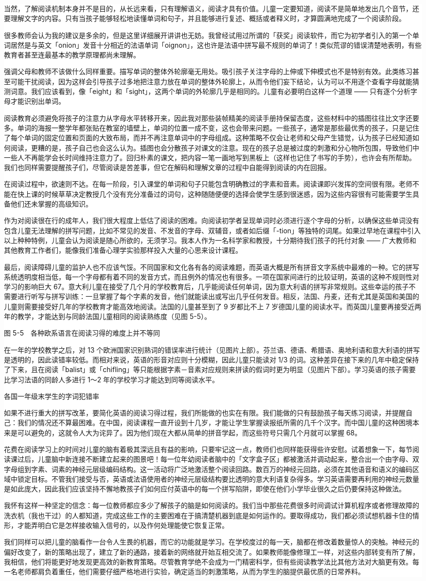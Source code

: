 当然，了解阅读机制本身并不是目的，从长远来看，只有理解语义，阅读才具有价值。儿童一定要知道，阅读不是简单地发出几个音节，还要理解文字的内容。只有当孩子能够轻松地读懂单词和句子，并且能够进行复述、概括或者释义时，才算圆满地完成了一个阅读阶段。

很多教师会认为我的建议是多余的，但是这里详细展开讲讲也无妨。我曾经试用过所谓的「获奖」阅读软件，而它为初学者引入的第一个单词居然是与英文「onion」发音十分相近的法语单词「oignon」，这也许是法语中拼写最不规则的单词了！类似荒谬的错误清楚地表明，有些教育者甚至连最基本的教学原理都尚未理解。

强调父母和教师不该做什么同样重要。描写单词的整体外轮廓毫无用处。吸引孩子关注字母的上伸或下伸模式也不是特别有效。此类练习甚至可能干扰阅读，因为这样会引导孩子过多地把注意力放在单词的整体外轮廓上，从而令他们妄下结论，认为可以不用逐个查看字母就能猜测词意。我们应该看到，像「eight」和「sight」，这两个单词的外轮廓几乎是相同的。儿童有必要明白这样一个道理 —— 只有逐个分析字母才能识别出单词。

阅读教育必须避免将孩子的注意力从字母水平转移开来，因此我对那些装帧精美的阅读手册持保留态度，这些材料中的插图往往比文字还要多。单词的海报一整学年都张贴在教室的墙壁上，单词的位置一成不变，这也会带来问题。一些孩子，通常是那些最优秀的孩子，只是记住了每个单词的固定位置和页面的大致布局，而并不再注意单词中的字母组成。这种策略不仅会让老师和父母产生错觉，认为孩子已经知道如何阅读，更糟的是，孩子自己也会这么认为。插图也会分散孩子对课文的注意。现在的孩子总是被过度的刺激和分心物所包围，导致他们中一些人不再能学会长时间维持注意力了。回归朴素的课文，把内容一笔一画地写到黑板上（这样也记住了书写的手势），也许会有所帮助。我们也同样需要提醒孩子们，尽管阅读是苦差事，但它在解码和理解文章的过程中自能得到阅读的内在回报。

在阅读过程中，欲速则不达。在每一阶段，引入课堂的单词和句子只能包含明确教过的字素和音素。阅读课即兴发挥的空间很有限。老师不能在快上课的时候草草决定教授几个没有充分准备过的词句，这种随随便便的选择会使学生感到很迷惑，因为这些内容很有可能需要学生具备他们还未掌握的高级知识。

作为对阅读很在行的成年人，我们很大程度上低估了阅读的困难。向阅读初学者呈现单词时必须进行逐个字母的分析，以确保这些单词没有包含儿童无法理解的拼写问题，比如不常见的发音、不发音的字母、双辅音，或者如后缀「-tion」等独特的词尾。如果过早地在课程中引入以上种种特例，儿童会认为阅读是随心所欲的，无须学习。我本人作为一名科学家和教授，十分期待我们孩子的托付对象 —— 广大教师和其他教育工作者们，能像我们准备心理学实验那样投入大量的心思来设计课程。

最后，阅读障碍儿童的监护人也不应该气馁。不同国家和文化各有各的阅读难题，而英语大概是所有拼音文字系统中最难的一种。它的拼写系统透明度相当低，每一个字母都有着不同的发音方式，而且例外的情况也有很多。一项在国家间进行的比较证明，英语的这种不规则性对学习的影响巨大 67。意大利儿童在接受了几个月的学校教育后，几乎能阅读任何单词，因为意大利语的拼写非常规则。这些幸运的孩子不需要进行听写与拼写训练：一旦掌握了每个字素的发音，他们就能读出或写出几乎任何发音。相反，法国、丹麦，还有尤其是英国和美国的儿童则需要接受好几年的学校教育才能高效地阅读。法国的儿童甚至到了 9 岁都比不上 7 岁德国儿童的阅读水平。而英国儿童要再接受近两年的教学，才能达到与同龄法国儿童相同的阅读熟练度（见图 5-5）。

图 5-5　各种欧系语言在阅读习得的难度上并不等同

在一年的学校教学之后，对 13 个欧洲国家识别熟词的错误率进行统计（见图片上部）。芬兰语、德语、希腊语、奥地利语和意大利语的拼写是透明的，因此读错率较低。而相对来说，英语的形音对应则十分模糊，因此儿童只能读对 1/3 的词。这种差异在接下来的几年中稳定保持了下来，且在阅读「balist」或「chifling」等只能根据字素－音素对应规则来拼读的假词时更为明显（见图片下部）。学习英语的孩子需要比学习法语的同龄人多进行 1～2 年的学校学习才能达到同等阅读水平。

各国一年级末学生的字词犯错率

如果不进行重大的拼写改革，要简化英语的阅读习得过程，我们所能做的也实在有限。我们能做的只有鼓励孩子每天练习阅读，并提醒自己：我们的情况还不算最困难。在中国，阅读课程一直开设到十几岁，才能让学生掌握读报纸所需的几千个汉字。而中国儿童的这种困境本来是可以避免的，这就令人大为诧异了。因为他们现在大都从简单的拼音学起，而这些符号只需几个月就可以掌握 68。

花费在阅读学习上的时间对儿童的脑有着极其深远且有益的影响，只要牢记这一点，教师们也同样能获得些许安慰。试着想象一下，每节阅读课过后，儿童脑中新连接不断建立起来的图景吧！每一位年幼阅读者脑中的「文字盒子区」都被激活并调动起来，整合出一个由字母、双字母组到字素、词素的神经元层级编码结构。这一活动将广泛地激活整个阅读回路。数百万的神经元回路，必须在其他语音和语义的编码区域中锁定目标。不管我们接受与否，英语或法语使用者的神经元层级结构要比透明的意大利语复杂得多。学习英语需要再利用的神经元数量是如此庞大，因此我们应该坚持不懈地教孩子们如何应付英语中的每一个拼写陷阱，即使在他们小学毕业很久之后仍要保持这种做法。

我怀有这样一种坚定的信念：每一位教师都应多少了解孩子的脑是如何阅读的。我们当中那些花费很多时间调试计算机程序或者修理故障的洗衣机（我也干过）的人都知道，完成这些工作的主要困难在于搞清楚机器到底是如何运作的。要取得成功，我们都必须试想机器卡住的情形，才能弄明白它是怎样接收输入信号的，以及作何处理能使它恢复正常。

我们同样可以把儿童的脑看作一台令人生畏的机器，而它的功能就是学习。在学校度过的每一天，脑都在修改着数量惊人的突触。神经元的偏好改变了，新的策略出现了，建立了新的通路，接着新的网络就开始互相交流了。如果教师能像修理工一样，对这些内部转变有所了解，我相信，他们将能更好地发现更高效的新教育策略。尽管教育学绝不会成为一门精密科学，但有些阅读教学法比其他方法对大脑更有效。每一名老师都肩负着重任，他们需要仔细严格地进行实验，确定适当的刺激策略，从而为学生的脑提供最优质的日常养料。

